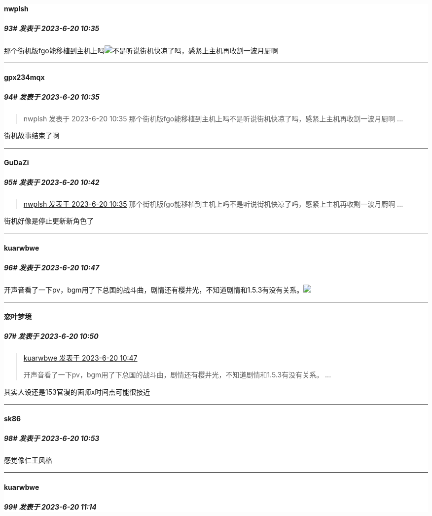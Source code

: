 ####  nwplsh  
##### 93#       发表于 2023-6-20 10:35

那个街机版fgo能移植到主机上吗<img src="https://static.saraba1st.com/image/smiley/face2017/067.png" referrerpolicy="no-referrer">不是听说街机快凉了吗，感紧上主机再收割一波月厨啊

*****

####  gpx234mqx  
##### 94#       发表于 2023-6-20 10:35

<blockquote>nwplsh 发表于 2023-6-20 10:35
那个街机版fgo能移植到主机上吗不是听说街机快凉了吗，感紧上主机再收割一波月厨啊 ...</blockquote>
街机故事结束了啊

*****

####  GuDaZi  
##### 95#       发表于 2023-6-20 10:42

<blockquote><a href="httphttps://bbs.saraba1st.com/2b/forum.php?mod=redirect&amp;goto=findpost&amp;pid=61353233&amp;ptid=2112855" target="_blank">nwplsh 发表于 2023-6-20 10:35</a>
那个街机版fgo能移植到主机上吗不是听说街机快凉了吗，感紧上主机再收割一波月厨啊 ...</blockquote>
街机好像是停止更新新角色了


*****

####  kuarwbwe  
##### 96#       发表于 2023-6-20 10:47

开声音看了一下pv，bgm用了下总国的战斗曲，剧情还有樱井光，不知道剧情和1.5.3有没有关系。<img src="https://static.saraba1st.com/image/smiley/face2017/009.gif" referrerpolicy="no-referrer">

*****

####  恋叶梦境  
##### 97#       发表于 2023-6-20 10:50

<blockquote><a href="httphttps://bbs.saraba1st.com/2b/forum.php?mod=redirect&amp;goto=findpost&amp;pid=61353410&amp;ptid=2112855" target="_blank">kuarwbwe 发表于 2023-6-20 10:47</a>

开声音看了一下pv，bgm用了下总国的战斗曲，剧情还有樱井光，不知道剧情和1.5.3有没有关系。 ...</blockquote>
其实人设还是153官漫的画师x时间点可能很接近

*****

####  sk86  
##### 98#       发表于 2023-6-20 10:53

感觉像仁王风格


*****

####  kuarwbwe  
##### 99#       发表于 2023-6-20 11:14
